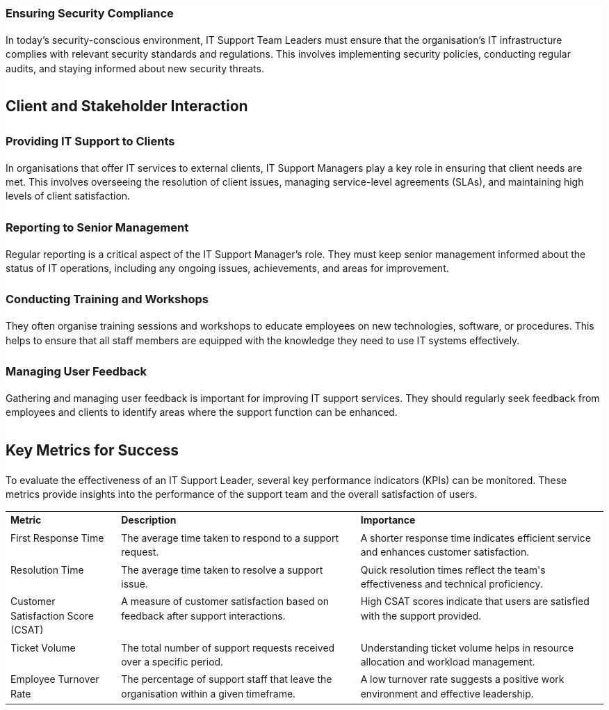 ### **Ensuring Security Compliance**

In today’s security-conscious environment, IT Support Team Leaders must ensure that the organisation’s IT infrastructure complies with relevant security standards and regulations. This involves implementing security policies, conducting regular audits, and staying informed about new security threats.

## **Client and Stakeholder Interaction**

### **Providing IT Support to Clients**

In organisations that offer IT services to external clients, IT Support Managers play a key role in ensuring that client needs are met. This involves overseeing the resolution of client issues, managing service-level agreements (SLAs), and maintaining high levels of client satisfaction.

### **Reporting to Senior Management**

Regular reporting is a critical aspect of the IT Support Manager’s role. They must keep senior management informed about the status of IT operations, including any ongoing issues, achievements, and areas for improvement.

### **Conducting Training and Workshops**

They often organise training sessions and workshops to educate employees on new technologies, software, or procedures. This helps to ensure that all staff members are equipped with the knowledge they need to use IT systems effectively.

### **Managing User Feedback**

Gathering and managing user feedback is important for improving IT support services. They should regularly seek feedback from employees and clients to identify areas where the support function can be enhanced.

## **Key Metrics for Success**

To evaluate the effectiveness of an IT Support Leader, several key performance indicators (KPIs) can be monitored. These metrics provide insights into the performance of the support team and the overall satisfaction of users.

|  |  |  |
| --- | --- | --- |
| **Metric** | **Description** | **Importance** |
| First Response Time | The average time taken to respond to a support request. | A shorter response time indicates efficient service and enhances customer satisfaction. |
| Resolution Time | The average time taken to resolve a support issue. | Quick resolution times reflect the team's effectiveness and technical proficiency. |
| Customer Satisfaction Score (CSAT) | A measure of customer satisfaction based on feedback after support interactions. | High CSAT scores indicate that users are satisfied with the support provided. |
| Ticket Volume | The total number of support requests received over a specific period. | Understanding ticket volume helps in resource allocation and workload management. |
| Employee Turnover Rate | The percentage of support staff that leave the organisation within a given timeframe. | A low turnover rate suggests a positive work environment and effective leadership. |
